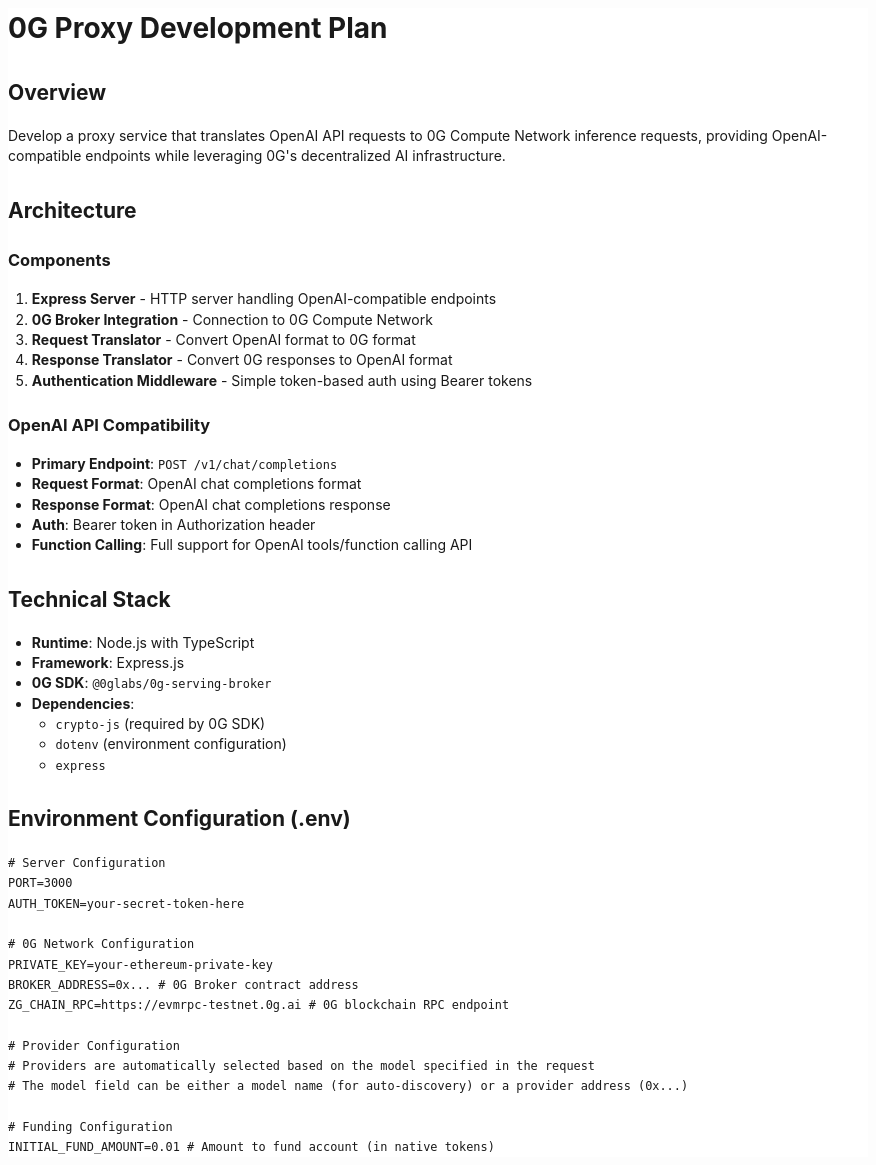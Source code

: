 # 0G Proxy Development Plan

## Overview
Develop a proxy service that translates OpenAI API requests to 0G Compute Network inference requests, providing OpenAI-compatible endpoints while leveraging 0G's decentralized AI infrastructure.

## Architecture

### Components
1. **Express Server** - HTTP server handling OpenAI-compatible endpoints
2. **0G Broker Integration** - Connection to 0G Compute Network
3. **Request Translator** - Convert OpenAI format to 0G format
4. **Response Translator** - Convert 0G responses to OpenAI format
5. **Authentication Middleware** - Simple token-based auth using Bearer tokens

### OpenAI API Compatibility
- **Primary Endpoint**: `POST /v1/chat/completions`
- **Request Format**: OpenAI chat completions format
- **Response Format**: OpenAI chat completions response
- **Auth**: Bearer token in Authorization header
- **Function Calling**: Full support for OpenAI tools/function calling API

## Technical Stack
- **Runtime**: Node.js with TypeScript
- **Framework**: Express.js
- **0G SDK**: `@0glabs/0g-serving-broker`
- **Dependencies**:
  - `crypto-js` (required by 0G SDK)
  - `dotenv` (environment configuration)
  - `express`

## Environment Configuration (.env)

```env
# Server Configuration
PORT=3000
AUTH_TOKEN=your-secret-token-here

# 0G Network Configuration
PRIVATE_KEY=your-ethereum-private-key
BROKER_ADDRESS=0x... # 0G Broker contract address
ZG_CHAIN_RPC=https://evmrpc-testnet.0g.ai # 0G blockchain RPC endpoint

# Provider Configuration
# Providers are automatically selected based on the model specified in the request
# The model field can be either a model name (for auto-discovery) or a provider address (0x...)

# Funding Configuration
INITIAL_FUND_AMOUNT=0.01 # Amount to fund account (in native tokens)
```
